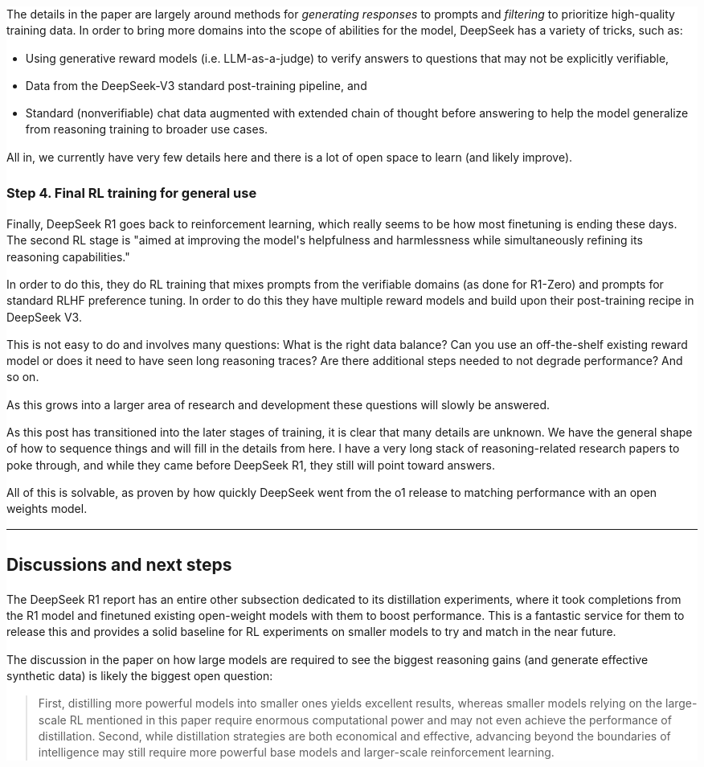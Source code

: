 The details in the paper are largely around methods for *generating responses* to prompts and *filtering* to prioritize high-quality training data. In order to bring more domains into the scope of abilities for the model, DeepSeek has a variety of tricks, such as:

-   Using generative reward models (i.e. LLM-as-a-judge) to verify answers to questions that may not be explicitly verifiable,

-   Data from the DeepSeek-V3 standard post-training pipeline, and

-   Standard (nonverifiable) chat data augmented with extended chain of thought before answering to help the model generalize from reasoning training to broader use cases.

All in, we currently have very few details here and there is a lot of open space to learn (and likely improve).

### Step 4. Final RL training for general use

Finally, DeepSeek R1 goes back to reinforcement learning, which really seems to be how most finetuning is ending these days. The second RL stage is "aimed at improving the model's helpfulness and harmlessness while simultaneously refining its reasoning capabilities."

In order to do this, they do RL training that mixes prompts from the verifiable domains (as done for R1-Zero) and prompts for standard RLHF preference tuning. In order to do this they have multiple reward models and build upon their post-training recipe in DeepSeek V3.

This is not easy to do and involves many questions: What is the right data balance? Can you use an off-the-shelf existing reward model or does it need to have seen long reasoning traces? Are there additional steps needed to not degrade performance? And so on.

As this grows into a larger area of research and development these questions will slowly be answered.

As this post has transitioned into the later stages of training, it is clear that many details are unknown. We have the general shape of how to sequence things and will fill in the details from here. I have a very long stack of reasoning-related research papers to poke through, and while they came before DeepSeek R1, they still will point toward answers.

All of this is solvable, as proven by how quickly DeepSeek went from the o1 release to matching performance with an open weights model.

<div>

------------------------------------------------------------------------

</div>

## Discussions and next steps

The DeepSeek R1 report has an entire other subsection dedicated to its distillation experiments, where it took completions from the R1 model and finetuned existing open-weight models with them to boost performance. This is a fantastic service for them to release this and provides a solid baseline for RL experiments on smaller models to try and match in the near future.

The discussion in the paper on how large models are required to see the biggest reasoning gains (and generate effective synthetic data) is likely the biggest open question:

> First, distilling more powerful models into smaller ones yields excellent results, whereas smaller models relying on the large-scale RL mentioned in this paper require enormous computational power and may not even achieve the performance of distillation. Second, while distillation strategies are both economical and effective, advancing beyond the boundaries of intelligence may still require more powerful base models and larger-scale reinforcement learning.
